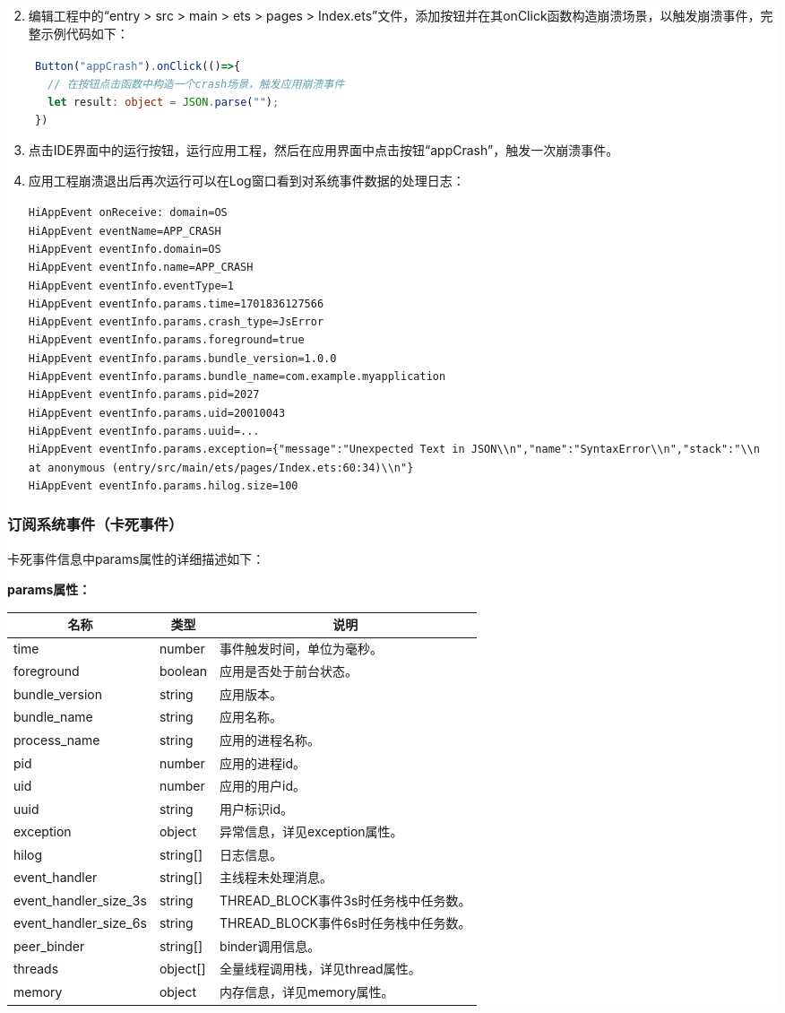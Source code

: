 2. 编辑工程中的“entry > src > main > ets  > pages > Index.ets”文件，添加按钮并在其onClick函数构造崩溃场景，以触发崩溃事件，完整示例代码如下：

   ```ts
    Button("appCrash").onClick(()=>{
      // 在按钮点击函数中构造一个crash场景，触发应用崩溃事件
      let result: object = JSON.parse("");
    })
   ```

3. 点击IDE界面中的运行按钮，运行应用工程，然后在应用界面中点击按钮“appCrash”，触发一次崩溃事件。

4. 应用工程崩溃退出后再次运行可以在Log窗口看到对系统事件数据的处理日志：

   ```text
   HiAppEvent onReceive: domain=OS
   HiAppEvent eventName=APP_CRASH
   HiAppEvent eventInfo.domain=OS
   HiAppEvent eventInfo.name=APP_CRASH
   HiAppEvent eventInfo.eventType=1
   HiAppEvent eventInfo.params.time=1701836127566
   HiAppEvent eventInfo.params.crash_type=JsError
   HiAppEvent eventInfo.params.foreground=true
   HiAppEvent eventInfo.params.bundle_version=1.0.0
   HiAppEvent eventInfo.params.bundle_name=com.example.myapplication
   HiAppEvent eventInfo.params.pid=2027
   HiAppEvent eventInfo.params.uid=20010043
   HiAppEvent eventInfo.params.uuid=...
   HiAppEvent eventInfo.params.exception={"message":"Unexpected Text in JSON\\n","name":"SyntaxError\\n","stack":"\\n    at anonymous (entry/src/main/ets/pages/Index.ets:60:34)\\n"}
   HiAppEvent eventInfo.params.hilog.size=100
   ```

### 订阅系统事件（卡死事件）

卡死事件信息中params属性的详细描述如下：

**params属性：**

| 名称    | 类型   | 说明                       |
| ------- | ------ | ------------------------- |
| time     | number | 事件触发时间，单位为毫秒。 |
| foreground | boolean | 应用是否处于前台状态。 |
| bundle_version | string | 应用版本。 |
| bundle_name | string | 应用名称。 |
| process_name | string | 应用的进程名称。 |
| pid | number | 应用的进程id。|
| uid | number | 应用的用户id。 |
| uuid | string | 用户标识id。 |
| exception | object | 异常信息，详见exception属性。 |
| hilog | string[] | 日志信息。|
| event_handler | string[] | 主线程未处理消息。 |
| event_handler_size_3s | string | THREAD_BLOCK事件3s时任务栈中任务数。 |
| event_handler_size_6s | string | THREAD_BLOCK事件6s时任务栈中任务数。 |
| peer_binder | string[] | binder调用信息。 |
| threads | object[] | 全量线程调用栈，详见thread属性。 |
| memory | object | 内存信息，详见memory属性。 |
